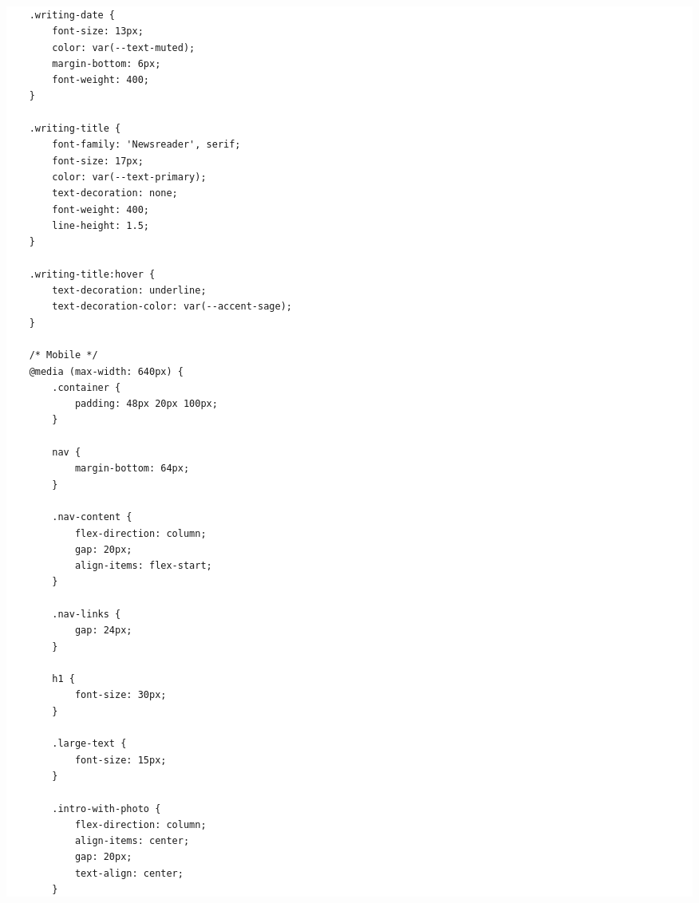         .writing-date {
            font-size: 13px;
            color: var(--text-muted);
            margin-bottom: 6px;
            font-weight: 400;
        }
        
        .writing-title {
            font-family: 'Newsreader', serif;
            font-size: 17px;
            color: var(--text-primary);
            text-decoration: none;
            font-weight: 400;
            line-height: 1.5;
        }
        
        .writing-title:hover {
            text-decoration: underline;
            text-decoration-color: var(--accent-sage);
        }
        
        /* Mobile */
        @media (max-width: 640px) {
            .container {
                padding: 48px 20px 100px;
            }
            
            nav {
                margin-bottom: 64px;
            }
            
            .nav-content {
                flex-direction: column;
                gap: 20px;
                align-items: flex-start;
            }
            
            .nav-links {
                gap: 24px;
            }
            
            h1 {
                font-size: 30px;
            }
            
            .large-text {
                font-size: 15px;
            }
            
            .intro-with-photo {
                flex-direction: column;
                align-items: center;
                gap: 20px;
                text-align: center;
            }
            